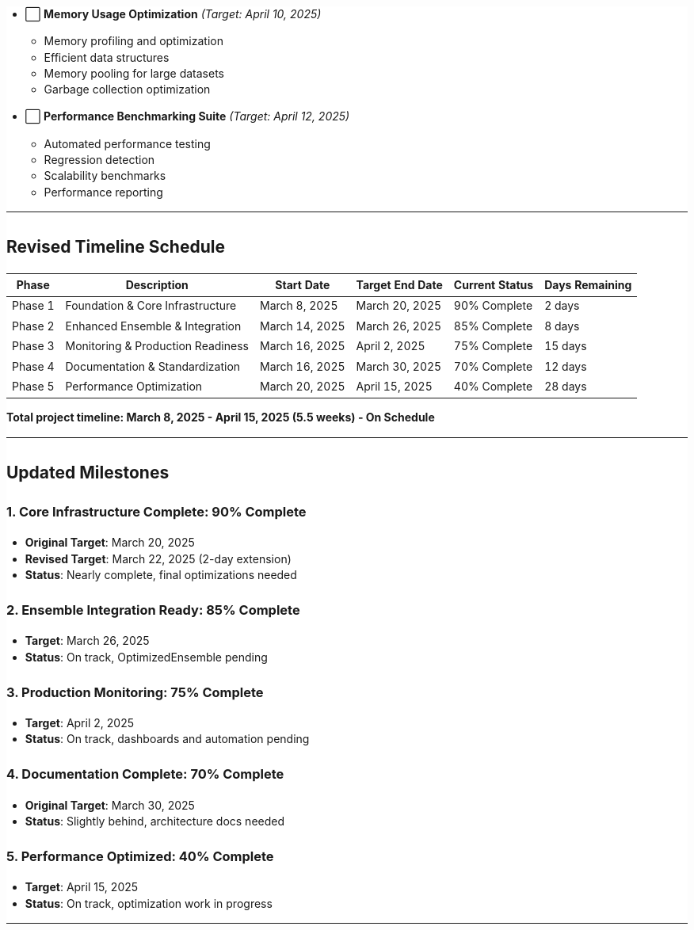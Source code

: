 - ⬜ **Memory Usage Optimization** *(Target: April 10, 2025)*
  - Memory profiling and optimization
  - Efficient data structures
  - Memory pooling for large datasets
  - Garbage collection optimization

- ⬜ **Performance Benchmarking Suite** *(Target: April 12, 2025)*
  - Automated performance testing
  - Regression detection
  - Scalability benchmarks
  - Performance reporting

---

## Revised Timeline Schedule

| Phase | Description | Start Date | Target End Date | Current Status | Days Remaining |
|-------|-------------|------------|-----------------|----------------|----------------|
| Phase 1 | Foundation & Core Infrastructure | March 8, 2025 | March 20, 2025 | 90% Complete | 2 days |
| Phase 2 | Enhanced Ensemble & Integration | March 14, 2025 | March 26, 2025 | 85% Complete | 8 days |
| Phase 3 | Monitoring & Production Readiness | March 16, 2025 | April 2, 2025 | 75% Complete | 15 days |
| Phase 4 | Documentation & Standardization | March 16, 2025 | March 30, 2025 | 70% Complete | 12 days |
| Phase 5 | Performance Optimization | March 20, 2025 | April 15, 2025 | 40% Complete | 28 days |

**Total project timeline: March 8, 2025 - April 15, 2025 (5.5 weeks) - On Schedule**

---

## Updated Milestones

### 1. Core Infrastructure Complete: 90% Complete
- **Original Target**: March 20, 2025
- **Revised Target**: March 22, 2025 (2-day extension)
- **Status**: Nearly complete, final optimizations needed

### 2. Ensemble Integration Ready: 85% Complete
- **Target**: March 26, 2025
- **Status**: On track, OptimizedEnsemble pending

### 3. Production Monitoring: 75% Complete
- **Target**: April 2, 2025
- **Status**: On track, dashboards and automation pending

### 4. Documentation Complete: 70% Complete
- **Original Target**: March 30, 2025
- **Status**: Slightly behind, architecture docs needed

### 5. Performance Optimized: 40% Complete
- **Target**: April 15, 2025
- **Status**: On track, optimization work in progress

---